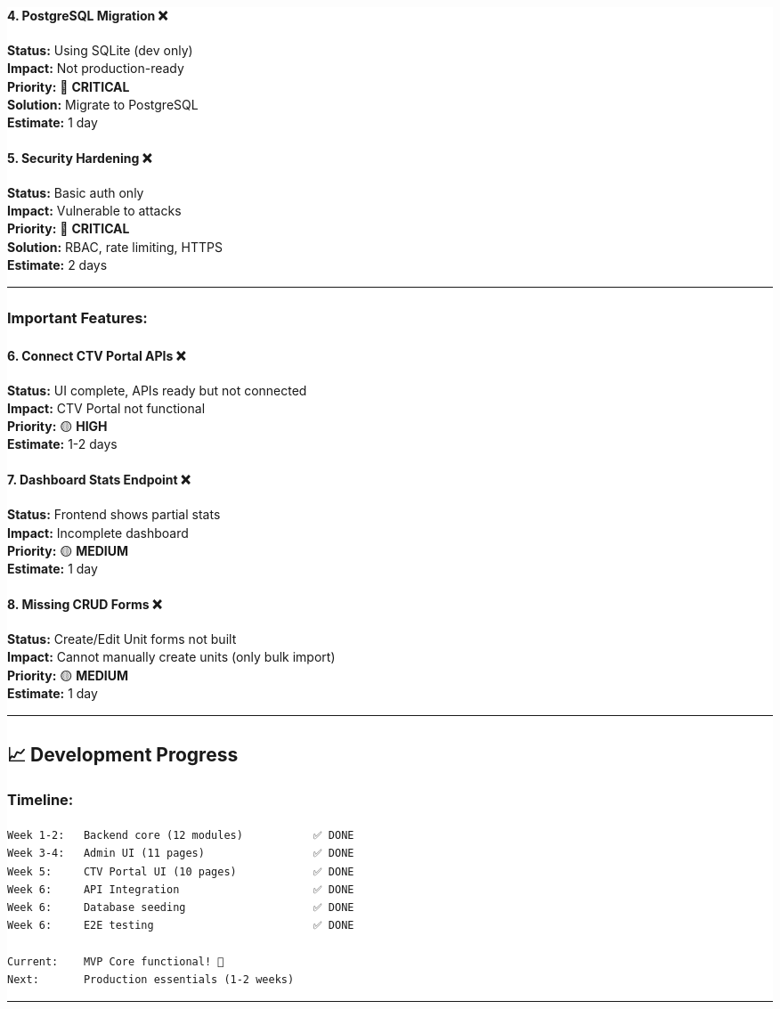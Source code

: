 #### 4. PostgreSQL Migration ❌
**Status:** Using SQLite (dev only)  
**Impact:** Not production-ready  
**Priority:** 🔴 **CRITICAL**  
**Solution:** Migrate to PostgreSQL  
**Estimate:** 1 day

#### 5. Security Hardening ❌
**Status:** Basic auth only  
**Impact:** Vulnerable to attacks  
**Priority:** 🔴 **CRITICAL**  
**Solution:** RBAC, rate limiting, HTTPS  
**Estimate:** 2 days

---

### Important Features:

#### 6. Connect CTV Portal APIs ❌
**Status:** UI complete, APIs ready but not connected  
**Impact:** CTV Portal not functional  
**Priority:** 🟡 **HIGH**  
**Estimate:** 1-2 days

#### 7. Dashboard Stats Endpoint ❌
**Status:** Frontend shows partial stats  
**Impact:** Incomplete dashboard  
**Priority:** 🟡 **MEDIUM**  
**Estimate:** 1 day

#### 8. Missing CRUD Forms ❌
**Status:** Create/Edit Unit forms not built  
**Impact:** Cannot manually create units (only bulk import)  
**Priority:** 🟡 **MEDIUM**  
**Estimate:** 1 day

---

## 📈 Development Progress

### Timeline:
```
Week 1-2:   Backend core (12 modules)           ✅ DONE
Week 3-4:   Admin UI (11 pages)                 ✅ DONE
Week 5:     CTV Portal UI (10 pages)            ✅ DONE
Week 6:     API Integration                     ✅ DONE
Week 6:     Database seeding                    ✅ DONE
Week 6:     E2E testing                         ✅ DONE

Current:    MVP Core functional! 🎉
Next:       Production essentials (1-2 weeks)
```

---